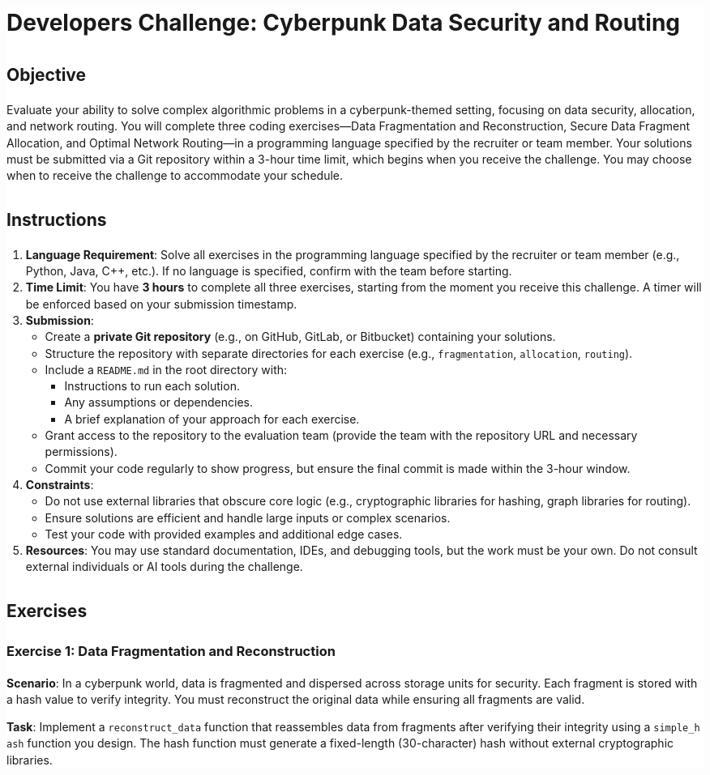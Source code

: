 # Developers Challenge: Cyberpunk Data Security and Routing

## Objective
Evaluate your ability to solve complex algorithmic problems in a cyberpunk-themed setting, focusing on data security, allocation, and network routing. You will complete three coding exercises—Data Fragmentation and Reconstruction, Secure Data Fragment Allocation, and Optimal Network Routing—in a programming language specified by the recruiter or team member. Your solutions must be submitted via a Git repository within a 3-hour time limit, which begins when you receive the challenge. You may choose when to receive the challenge to accommodate your schedule.

## Instructions
1. **Language Requirement**: Solve all exercises in the programming language specified by the recruiter or team member (e.g., Python, Java, C++, etc.). If no language is specified, confirm with the team before starting.
2. **Time Limit**: You have **3 hours** to complete all three exercises, starting from the moment you receive this challenge. A timer will be enforced based on your submission timestamp.
3. **Submission**:
   - Create a **private Git repository** (e.g., on GitHub, GitLab, or Bitbucket) containing your solutions.
   - Structure the repository with separate directories for each exercise (e.g., `fragmentation`, `allocation`, `routing`).
   - Include a `README.md` in the root directory with:
     - Instructions to run each solution.
     - Any assumptions or dependencies.
     - A brief explanation of your approach for each exercise.
   - Grant access to the repository to the evaluation team (provide the team with the repository URL and necessary permissions).
   - Commit your code regularly to show progress, but ensure the final commit is made within the 3-hour window.
4. **Constraints**:
   - Do not use external libraries that obscure core logic (e.g., cryptographic libraries for hashing, graph libraries for routing).
   - Ensure solutions are efficient and handle large inputs or complex scenarios.
   - Test your code with provided examples and additional edge cases.
5. **Resources**: You may use standard documentation, IDEs, and debugging tools, but the work must be your own. Do not consult external individuals or AI tools during the challenge.

## Exercises

### Exercise 1: Data Fragmentation and Reconstruction
**Scenario**: In a cyberpunk world, data is fragmented and dispersed across storage units for security. Each fragment is stored with a hash value to verify integrity. You must reconstruct the original data while ensuring all fragments are valid.

**Task**: Implement a `reconstruct_data` function that reassembles data from fragments after verifying their integrity using a `simple_hash` function you design. The hash function must generate a fixed-length (30-character) hash without external cryptographic libraries.
